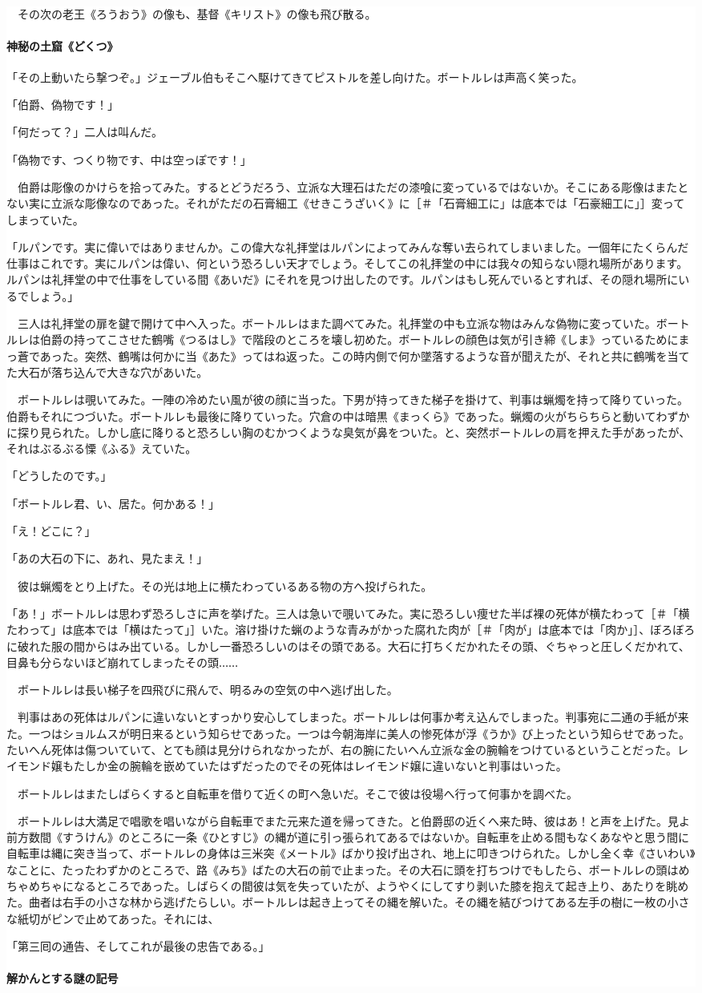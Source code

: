 　その次の老王《ろうおう》の像も、基督《キリスト》の像も飛び散る。



#### 神秘の土窟《どくつ》




「その上動いたら撃つぞ。」ジェーブル伯もそこへ駆けてきてピストルを差し向けた。ボートルレは声高く笑った。

「伯爵、偽物です！」

「何だって？」二人は叫んだ。

「偽物です、つくり物です、中は空っぽです！」

　伯爵は彫像のかけらを拾ってみた。するとどうだろう、立派な大理石はただの漆喰に変っているではないか。そこにある彫像はまたとない実に立派な彫像なのであった。それがただの石膏細工《せきこうざいく》に［＃「石膏細工に」は底本では「石豪細工に」］変ってしまっていた。

「ルパンです。実に偉いではありませんか。この偉大な礼拝堂はルパンによってみんな奪い去られてしまいました。一個年にたくらんだ仕事はこれです。実にルパンは偉い、何という恐ろしい天才でしょう。そしてこの礼拝堂の中には我々の知らない隠れ場所があります。ルパンは礼拝堂の中で仕事をしている間《あいだ》にそれを見つけ出したのです。ルパンはもし死んでいるとすれば、その隠れ場所にいるでしょう。」

　三人は礼拝堂の扉を鍵で開けて中へ入った。ボートルレはまた調べてみた。礼拝堂の中も立派な物はみんな偽物に変っていた。ボートルレは伯爵の持ってこさせた鶴嘴《つるはし》で階段のところを壊し初めた。ボートルレの顔色は気が引き締《しま》っているためにまっ蒼であった。突然、鶴嘴は何かに当《あた》ってはね返った。この時内側で何か墜落するような音が聞えたが、それと共に鶴嘴を当てた大石が落ち込んで大きな穴があいた。

　ボートルレは覗いてみた。一陣の冷めたい風が彼の顔に当った。下男が持ってきた梯子を掛けて、判事は蝋燭を持って降りていった。伯爵もそれにつづいた。ボートルレも最後に降りていった。穴倉の中は暗黒《まっくら》であった。蝋燭の火がちらちらと動いてわずかに探り見られた。しかし底に降りると恐ろしい胸のむかつくような臭気が鼻をついた。と、突然ボートルレの肩を押えた手があったが、それはぶるぶる慄《ふる》えていた。

「どうしたのです。」

「ボートルレ君、い、居た。何かある！」

「え！どこに？」

「あの大石の下に、あれ、見たまえ！」

　彼は蝋燭をとり上げた。その光は地上に横たわっているある物の方へ投げられた。

「あ！」ボートルレは思わず恐ろしさに声を挙げた。三人は急いで覗いてみた。実に恐ろしい痩せた半ば裸の死体が横たわって［＃「横たわって」は底本では「横はたって」］いた。溶け掛けた蝋のような青みがかった腐れた肉が［＃「肉が」は底本では「肉か」］、ぼろぼろに破れた服の間からはみ出ている。しかし一番恐ろしいのはその頭である。大石に打ちくだかれたその頭、ぐちゃっと圧しくだかれて、目鼻も分らないほど崩れてしまったその頭……

　ボートルレは長い梯子を四飛びに飛んで、明るみの空気の中へ逃げ出した。

　判事はあの死体はルパンに違いないとすっかり安心してしまった。ボートルレは何事か考え込んでしまった。判事宛に二通の手紙が来た。一つはショルムスが明日来るという知らせであった。一つは今朝海岸に美人の惨死体が浮《うか》び上ったという知らせであった。たいへん死体は傷ついていて、とても顔は見分けられなかったが、右の腕にたいへん立派な金の腕輪をつけているということだった。レイモンド嬢もたしか金の腕輪を嵌めていたはずだったのでその死体はレイモンド嬢に違いないと判事はいった。

　ボートルレはまたしばらくすると自転車を借りて近くの町へ急いだ。そこで彼は役場へ行って何事かを調べた。

　ボートルレは大満足で唱歌を唱いながら自転車でまた元来た道を帰ってきた。と伯爵邸の近くへ来た時、彼はあ！と声を上げた。見よ前方数間《すうけん》のところに一条《ひとすじ》の縄が道に引っ張られてあるではないか。自転車を止める間もなくあなやと思う間に自転車は縄に突き当って、ボートルレの身体は三米突《メートル》ばかり投げ出され、地上に叩きつけられた。しかし全く幸《さいわい》なことに、たったわずかのところで、路《みち》ばたの大石の前で止まった。その大石に頭を打ちつけでもしたら、ボートルレの頭はめちゃめちゃになるところであった。しばらくの間彼は気を失っていたが、ようやくにしてすり剥いた膝を抱えて起き上り、あたりを眺めた。曲者は右手の小さな林から逃げたらしい。ボートルレは起き上ってその縄を解いた。その縄を結びつけてある左手の樹に一枚の小さな紙切がピンで止めてあった。それには、

「第三囘の通告、そしてこれが最後の忠告である。」



#### 解かんとする謎の記号
